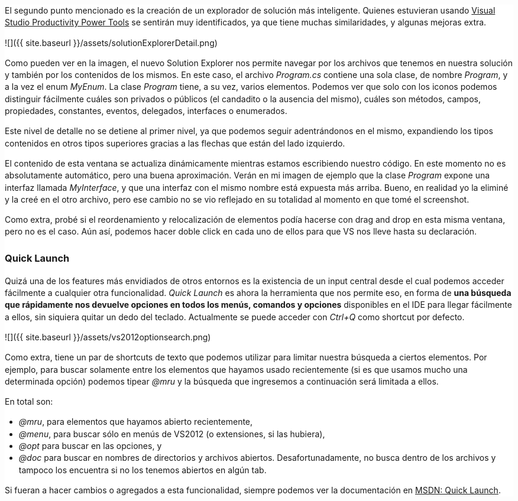 El segundo punto mencionado es la creación de un explorador de solución más inteligente. Quienes estuvieran usando [Visual Studio Productivity Power Tools](http://visualstudiogallery.msdn.microsoft.com/d0d33361-18e2-46c0-8ff2-4adea1e34fef/) se sentirán muy identificados, ya que tiene muchas similaridades, y algunas mejoras extra.

![]({{ site.baseurl }}/assets/solutionExplorerDetail.png)


Como pueden ver en la imagen, el nuevo Solution Explorer nos permite navegar por los archivos que tenemos en nuestra solución y también por los contenidos de los mismos. En este caso, el archivo _Program.cs_ contiene una sola clase, de nombre _Program_, y a la vez el enum _MyEnum_. La clase _Program_ tiene, a su vez, varios elementos. Podemos ver que solo con los iconos podemos distinguir fácilmente cuáles son privados o públicos (el candadito o la ausencia del mismo), cuáles son métodos, campos, propiedades, constantes, eventos, delegados, interfaces o enumerados.

Este nivel de detalle no se detiene al primer nivel, ya que podemos seguir adentrándonos en el mismo, expandiendo los tipos contenidos en otros tipos superiores gracias a las flechas que están del lado izquierdo.

El contenido de esta ventana se actualiza dinámicamente mientras estamos escribiendo nuestro código. En este momento no es absolutamente automático, pero una buena aproximación. Verán en mi imagen de ejemplo que la clase _Program_ expone una interfaz llamada _MyInterface_, y que una interfaz con el mismo nombre está expuesta más arriba. Bueno, en realidad yo la eliminé y la creé en el otro archivo, pero ese cambio no se vio reflejado en su totalidad al momento en que tomé el screenshot.

Como extra, probé si el reordenamiento y relocalización de elementos podía hacerse con drag and drop en esta misma ventana, pero no es el caso. Aún así, podemos hacer doble click en cada uno de ellos para que VS nos lleve hasta su declaración.

### Quick Launch

Quizá una de los features más envidiados de otros entornos es la existencia de un input central desde el cual podemos acceder fácilmente a cualquier otra funcionalidad. _Quick Launch_ es ahora la herramienta que nos permite eso, en forma de **una búsqueda que rápidamente nos devuelve opciones en todos los menús, comandos y opciones** disponibles en el IDE para llegar fácilmente a ellos, sin siquiera quitar un dedo del teclado. Actualmente se puede acceder con _Ctrl+Q_ como shortcut por defecto.

![]({{ site.baseurl }}/assets/vs2012optionsearch.png)


Como extra, tiene un par de shortcuts de texto que podemos utilizar para limitar nuestra búsqueda a ciertos elementos. Por ejemplo, para buscar solamente entre los elementos que hayamos usado recientemente (si es que usamos mucho una determinada opción) podemos tipear _@mru_ y la búsqueda que ingresemos a continuación será limitada a ellos.

En total son:

- _@mru_, para elementos que hayamos abierto recientemente,
- _@menu_, para buscar sólo en menús de VS2012 (o extensiones, si las hubiera),
- _@opt_ para buscar en las opciones, y
- _@doc_ para buscar en nombres de directorios y archivos abiertos. Desafortunadamente, no busca dentro de los archivos y tampoco los encuentra si no los tenemos abiertos en algún tab.

Si fueran a hacer cambios o agregados a esta funcionalidad, siempre podemos ver la documentación en [MSDN: Quick Launch](http://msdn.microsoft.com/query/dev11.query?appId=Dev11IDEF1&amp;l=EN-US&amp;k=k(vs.quicklaunch);k(TargetFrameworkMoniker-.NETFramework,Version%3Dv4.5)&amp;rd=true).
